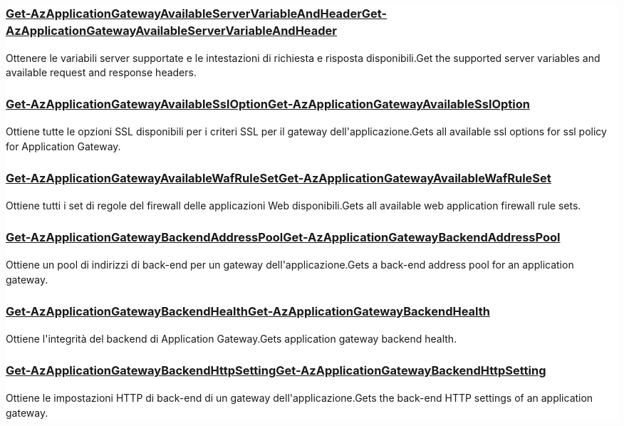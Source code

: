 ### [<span data-ttu-id="4ff55-204">Get-AzApplicationGatewayAvailableServerVariableAndHeader</span><span class="sxs-lookup"><span data-stu-id="4ff55-204">Get-AzApplicationGatewayAvailableServerVariableAndHeader</span></span>](Get-AzApplicationGatewayAvailableServerVariableAndHeader.md)
<span data-ttu-id="4ff55-205">Ottenere le variabili server supportate e le intestazioni di richiesta e risposta disponibili.</span><span class="sxs-lookup"><span data-stu-id="4ff55-205">Get the supported server variables and available request and response headers.</span></span>

### [<span data-ttu-id="4ff55-206">Get-AzApplicationGatewayAvailableSslOption</span><span class="sxs-lookup"><span data-stu-id="4ff55-206">Get-AzApplicationGatewayAvailableSslOption</span></span>](Get-AzApplicationGatewayAvailableSslOption.md)
<span data-ttu-id="4ff55-207">Ottiene tutte le opzioni SSL disponibili per i criteri SSL per il gateway dell'applicazione.</span><span class="sxs-lookup"><span data-stu-id="4ff55-207">Gets all available ssl options for ssl policy for Application Gateway.</span></span>

### [<span data-ttu-id="4ff55-208">Get-AzApplicationGatewayAvailableWafRuleSet</span><span class="sxs-lookup"><span data-stu-id="4ff55-208">Get-AzApplicationGatewayAvailableWafRuleSet</span></span>](Get-AzApplicationGatewayAvailableWafRuleSet.md)
<span data-ttu-id="4ff55-209">Ottiene tutti i set di regole del firewall delle applicazioni Web disponibili.</span><span class="sxs-lookup"><span data-stu-id="4ff55-209">Gets all available web application firewall rule sets.</span></span>

### [<span data-ttu-id="4ff55-210">Get-AzApplicationGatewayBackendAddressPool</span><span class="sxs-lookup"><span data-stu-id="4ff55-210">Get-AzApplicationGatewayBackendAddressPool</span></span>](Get-AzApplicationGatewayBackendAddressPool.md)
<span data-ttu-id="4ff55-211">Ottiene un pool di indirizzi di back-end per un gateway dell'applicazione.</span><span class="sxs-lookup"><span data-stu-id="4ff55-211">Gets a back-end address pool for an application gateway.</span></span>

### [<span data-ttu-id="4ff55-212">Get-AzApplicationGatewayBackendHealth</span><span class="sxs-lookup"><span data-stu-id="4ff55-212">Get-AzApplicationGatewayBackendHealth</span></span>](Get-AzApplicationGatewayBackendHealth.md)
<span data-ttu-id="4ff55-213">Ottiene l'integrità del backend di Application Gateway.</span><span class="sxs-lookup"><span data-stu-id="4ff55-213">Gets application gateway backend health.</span></span>

### [<span data-ttu-id="4ff55-214">Get-AzApplicationGatewayBackendHttpSetting</span><span class="sxs-lookup"><span data-stu-id="4ff55-214">Get-AzApplicationGatewayBackendHttpSetting</span></span>](Get-AzApplicationGatewayBackendHttpSetting.md)
<span data-ttu-id="4ff55-215">Ottiene le impostazioni HTTP di back-end di un gateway dell'applicazione.</span><span class="sxs-lookup"><span data-stu-id="4ff55-215">Gets the back-end HTTP settings of an application gateway.</span></span>
